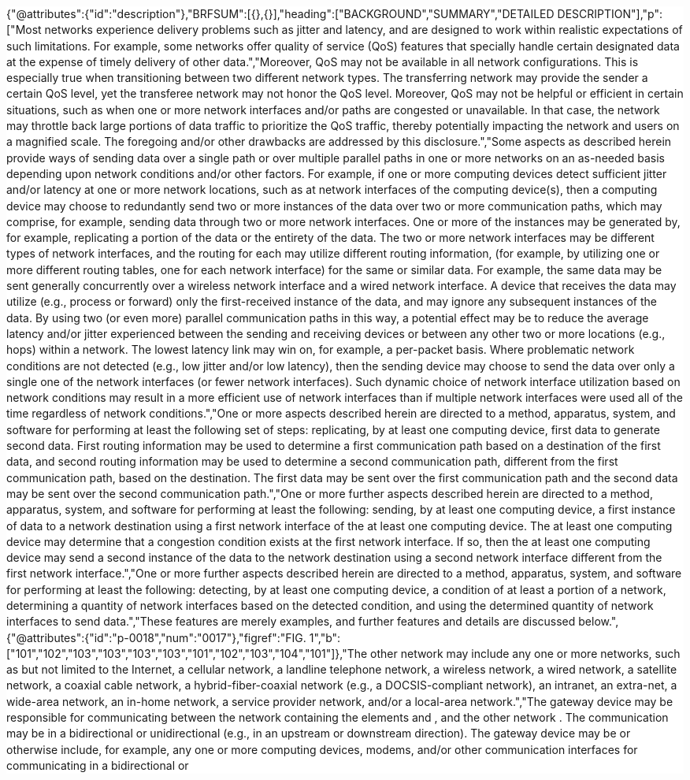 {"@attributes":{"id":"description"},"BRFSUM":[{},{}],"heading":["BACKGROUND","SUMMARY","DETAILED DESCRIPTION"],"p":["Most networks experience delivery problems such as jitter and latency, and are designed to work within realistic expectations of such limitations. For example, some networks offer quality of service (QoS) features that specially handle certain designated data at the expense of timely delivery of other data.","Moreover, QoS may not be available in all network configurations. This is especially true when transitioning between two different network types. The transferring network may provide the sender a certain QoS level, yet the transferee network may not honor the QoS level. Moreover, QoS may not be helpful or efficient in certain situations, such as when one or more network interfaces and\/or paths are congested or unavailable. In that case, the network may throttle back large portions of data traffic to prioritize the QoS traffic, thereby potentially impacting the network and users on a magnified scale. The foregoing and\/or other drawbacks are addressed by this disclosure.","Some aspects as described herein provide ways of sending data over a single path or over multiple parallel paths in one or more networks on an as-needed basis depending upon network conditions and\/or other factors. For example, if one or more computing devices detect sufficient jitter and\/or latency at one or more network locations, such as at network interfaces of the computing device(s), then a computing device may choose to redundantly send two or more instances of the data over two or more communication paths, which may comprise, for example, sending data through two or more network interfaces. One or more of the instances may be generated by, for example, replicating a portion of the data or the entirety of the data. The two or more network interfaces may be different types of network interfaces, and the routing for each may utilize different routing information, (for example, by utilizing one or more different routing tables, one for each network interface) for the same or similar data. For example, the same data may be sent generally concurrently over a wireless network interface and a wired network interface. A device that receives the data may utilize (e.g., process or forward) only the first-received instance of the data, and may ignore any subsequent instances of the data. By using two (or even more) parallel communication paths in this way, a potential effect may be to reduce the average latency and\/or jitter experienced between the sending and receiving devices or between any other two or more locations (e.g., hops) within a network. The lowest latency link may win on, for example, a per-packet basis. Where problematic network conditions are not detected (e.g., low jitter and\/or low latency), then the sending device may choose to send the data over only a single one of the network interfaces (or fewer network interfaces). Such dynamic choice of network interface utilization based on network conditions may result in a more efficient use of network interfaces than if multiple network interfaces were used all of the time regardless of network conditions.","One or more aspects described herein are directed to a method, apparatus, system, and software for performing at least the following set of steps: replicating, by at least one computing device, first data to generate second data. First routing information may be used to determine a first communication path based on a destination of the first data, and second routing information may be used to determine a second communication path, different from the first communication path, based on the destination. The first data may be sent over the first communication path and the second data may be sent over the second communication path.","One or more further aspects described herein are directed to a method, apparatus, system, and software for performing at least the following: sending, by at least one computing device, a first instance of data to a network destination using a first network interface of the at least one computing device. The at least one computing device may determine that a congestion condition exists at the first network interface. If so, then the at least one computing device may send a second instance of the data to the network destination using a second network interface different from the first network interface.","One or more further aspects described herein are directed to a method, apparatus, system, and software for performing at least the following: detecting, by at least one computing device, a condition of at least a portion of a network, determining a quantity of network interfaces based on the detected condition, and using the determined quantity of network interfaces to send data.","These features are merely examples, and further features and details are discussed below.",{"@attributes":{"id":"p-0018","num":"0017"},"figref":"FIG. 1","b":["101","102","103","103","103","103","101","102","103","104","101"]},"The other network  may include any one or more networks, such as but not limited to the Internet, a cellular network, a landline telephone network, a wireless network, a wired network, a satellite network, a coaxial cable network, a hybrid-fiber-coaxial network (e.g., a DOCSIS-compliant network), an intranet, an extra-net, a wide-area network, an in-home network, a service provider network, and\/or a local-area network.","The gateway device  may be responsible for communicating between the network containing the elements  and , and the other network . The communication may be in a bidirectional or unidirectional (e.g., in an upstream or downstream direction). The gateway device  may be or otherwise include, for example, any one or more computing devices, modems, and\/or other communication interfaces for communicating in a bidirectional or